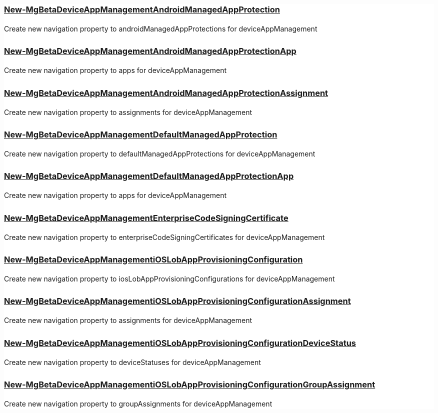 ### [New-MgBetaDeviceAppManagementAndroidManagedAppProtection](New-MgBetaDeviceAppManagementAndroidManagedAppProtection.md)
Create new navigation property to androidManagedAppProtections for deviceAppManagement

### [New-MgBetaDeviceAppManagementAndroidManagedAppProtectionApp](New-MgBetaDeviceAppManagementAndroidManagedAppProtectionApp.md)
Create new navigation property to apps for deviceAppManagement

### [New-MgBetaDeviceAppManagementAndroidManagedAppProtectionAssignment](New-MgBetaDeviceAppManagementAndroidManagedAppProtectionAssignment.md)
Create new navigation property to assignments for deviceAppManagement

### [New-MgBetaDeviceAppManagementDefaultManagedAppProtection](New-MgBetaDeviceAppManagementDefaultManagedAppProtection.md)
Create new navigation property to defaultManagedAppProtections for deviceAppManagement

### [New-MgBetaDeviceAppManagementDefaultManagedAppProtectionApp](New-MgBetaDeviceAppManagementDefaultManagedAppProtectionApp.md)
Create new navigation property to apps for deviceAppManagement

### [New-MgBetaDeviceAppManagementEnterpriseCodeSigningCertificate](New-MgBetaDeviceAppManagementEnterpriseCodeSigningCertificate.md)
Create new navigation property to enterpriseCodeSigningCertificates for deviceAppManagement

### [New-MgBetaDeviceAppManagementiOSLobAppProvisioningConfiguration](New-MgBetaDeviceAppManagementiOSLobAppProvisioningConfiguration.md)
Create new navigation property to iosLobAppProvisioningConfigurations for deviceAppManagement

### [New-MgBetaDeviceAppManagementiOSLobAppProvisioningConfigurationAssignment](New-MgBetaDeviceAppManagementiOSLobAppProvisioningConfigurationAssignment.md)
Create new navigation property to assignments for deviceAppManagement

### [New-MgBetaDeviceAppManagementiOSLobAppProvisioningConfigurationDeviceStatus](New-MgBetaDeviceAppManagementiOSLobAppProvisioningConfigurationDeviceStatus.md)
Create new navigation property to deviceStatuses for deviceAppManagement

### [New-MgBetaDeviceAppManagementiOSLobAppProvisioningConfigurationGroupAssignment](New-MgBetaDeviceAppManagementiOSLobAppProvisioningConfigurationGroupAssignment.md)
Create new navigation property to groupAssignments for deviceAppManagement
